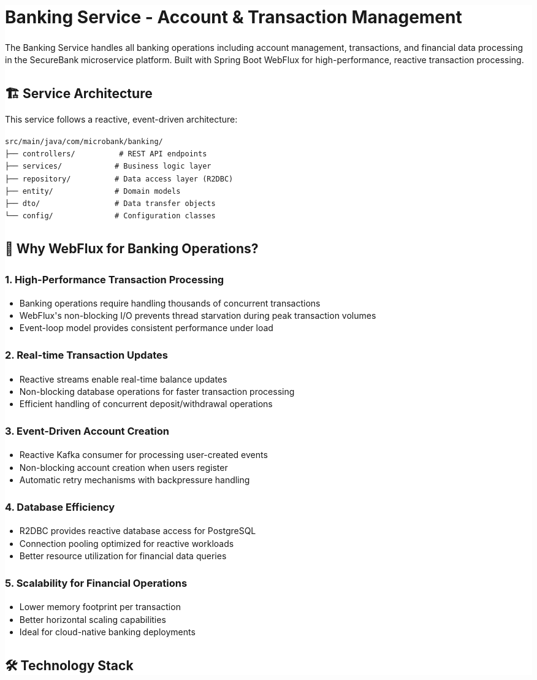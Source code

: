 # Banking Service - Account & Transaction Management

The Banking Service handles all banking operations including account management, transactions, and financial data processing in the SecureBank microservice platform. Built with Spring Boot WebFlux for high-performance, reactive transaction processing.

## 🏗️ Service Architecture

This service follows a reactive, event-driven architecture:

```
src/main/java/com/microbank/banking/
├── controllers/          # REST API endpoints
├── services/            # Business logic layer
├── repository/          # Data access layer (R2DBC)
├── entity/              # Domain models
├── dto/                 # Data transfer objects
└── config/              # Configuration classes
```

## 🚀 Why WebFlux for Banking Operations?

### 1. **High-Performance Transaction Processing**
- Banking operations require handling thousands of concurrent transactions
- WebFlux's non-blocking I/O prevents thread starvation during peak transaction volumes
- Event-loop model provides consistent performance under load

### 2. **Real-time Transaction Updates**
- Reactive streams enable real-time balance updates
- Non-blocking database operations for faster transaction processing
- Efficient handling of concurrent deposit/withdrawal operations

### 3. **Event-Driven Account Creation**
- Reactive Kafka consumer for processing user-created events
- Non-blocking account creation when users register
- Automatic retry mechanisms with backpressure handling

### 4. **Database Efficiency**
- R2DBC provides reactive database access for PostgreSQL
- Connection pooling optimized for reactive workloads
- Better resource utilization for financial data queries

### 5. **Scalability for Financial Operations**
- Lower memory footprint per transaction
- Better horizontal scaling capabilities
- Ideal for cloud-native banking deployments

## 🛠️ Technology Stack
